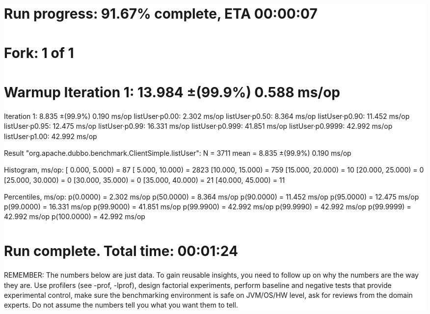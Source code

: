 # Run progress: 91.67% complete, ETA 00:00:07
# Fork: 1 of 1
# Warmup Iteration   1: 13.984 ±(99.9%) 0.588 ms/op
Iteration   1: 8.835 ±(99.9%) 0.190 ms/op
                 listUser·p0.00:   2.302 ms/op
                 listUser·p0.50:   8.364 ms/op
                 listUser·p0.90:   11.452 ms/op
                 listUser·p0.95:   12.475 ms/op
                 listUser·p0.99:   16.331 ms/op
                 listUser·p0.999:  41.851 ms/op
                 listUser·p0.9999: 42.992 ms/op
                 listUser·p1.00:   42.992 ms/op



Result "org.apache.dubbo.benchmark.ClientSimple.listUser":
  N = 3711
  mean =      8.835 ±(99.9%) 0.190 ms/op

  Histogram, ms/op:
    [ 0.000,  5.000) = 87 
    [ 5.000, 10.000) = 2823 
    [10.000, 15.000) = 759 
    [15.000, 20.000) = 10 
    [20.000, 25.000) = 0 
    [25.000, 30.000) = 0 
    [30.000, 35.000) = 0 
    [35.000, 40.000) = 21 
    [40.000, 45.000) = 11 

  Percentiles, ms/op:
      p(0.0000) =      2.302 ms/op
     p(50.0000) =      8.364 ms/op
     p(90.0000) =     11.452 ms/op
     p(95.0000) =     12.475 ms/op
     p(99.0000) =     16.331 ms/op
     p(99.9000) =     41.851 ms/op
     p(99.9900) =     42.992 ms/op
     p(99.9990) =     42.992 ms/op
     p(99.9999) =     42.992 ms/op
    p(100.0000) =     42.992 ms/op


# Run complete. Total time: 00:01:24

REMEMBER: The numbers below are just data. To gain reusable insights, you need to follow up on
why the numbers are the way they are. Use profilers (see -prof, -lprof), design factorial
experiments, perform baseline and negative tests that provide experimental control, make sure
the benchmarking environment is safe on JVM/OS/HW level, ask for reviews from the domain experts.
Do not assume the numbers tell you what you want them to tell.
